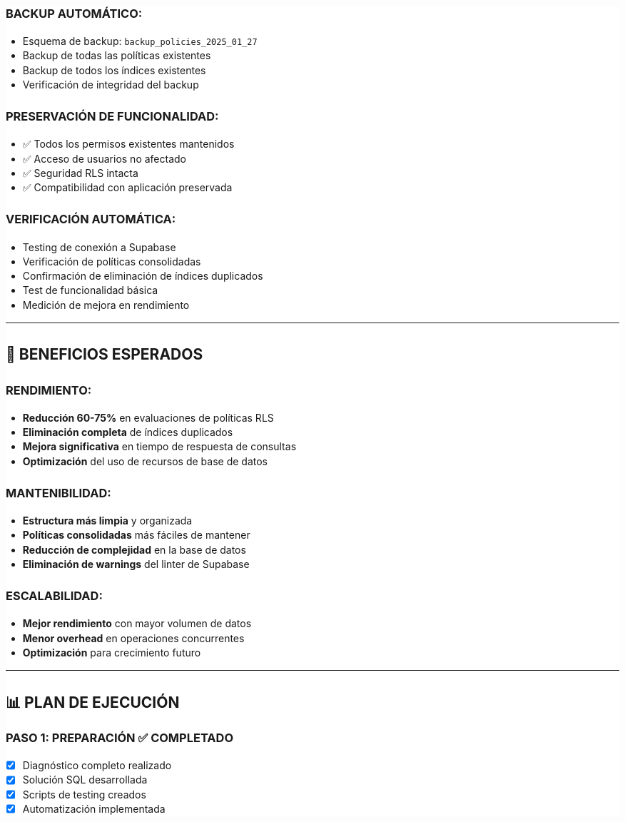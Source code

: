 ### **BACKUP AUTOMÁTICO:**
- Esquema de backup: `backup_policies_2025_01_27`
- Backup de todas las políticas existentes
- Backup de todos los índices existentes
- Verificación de integridad del backup

### **PRESERVACIÓN DE FUNCIONALIDAD:**
- ✅ Todos los permisos existentes mantenidos
- ✅ Acceso de usuarios no afectado
- ✅ Seguridad RLS intacta
- ✅ Compatibilidad con aplicación preservada

### **VERIFICACIÓN AUTOMÁTICA:**
- Testing de conexión a Supabase
- Verificación de políticas consolidadas
- Confirmación de eliminación de índices duplicados
- Test de funcionalidad básica
- Medición de mejora en rendimiento

---

## 🚀 BENEFICIOS ESPERADOS

### **RENDIMIENTO:**
- **Reducción 60-75%** en evaluaciones de políticas RLS
- **Eliminación completa** de índices duplicados
- **Mejora significativa** en tiempo de respuesta de consultas
- **Optimización** del uso de recursos de base de datos

### **MANTENIBILIDAD:**
- **Estructura más limpia** y organizada
- **Políticas consolidadas** más fáciles de mantener
- **Reducción de complejidad** en la base de datos
- **Eliminación de warnings** del linter de Supabase

### **ESCALABILIDAD:**
- **Mejor rendimiento** con mayor volumen de datos
- **Menor overhead** en operaciones concurrentes
- **Optimización** para crecimiento futuro

---

## 📊 PLAN DE EJECUCIÓN

### **PASO 1: PREPARACIÓN** ✅ COMPLETADO
- [x] Diagnóstico completo realizado
- [x] Solución SQL desarrollada
- [x] Scripts de testing creados
- [x] Automatización implementada
